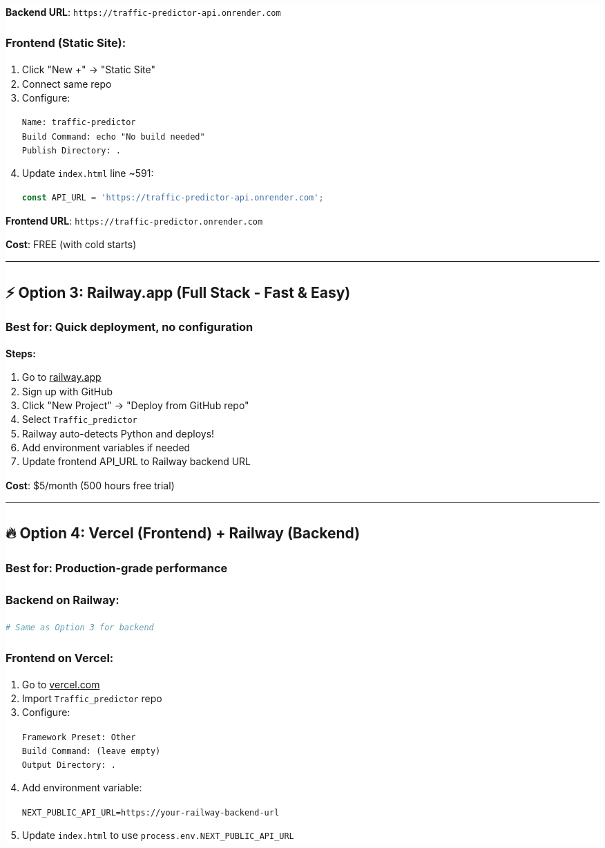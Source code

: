 **Backend URL**: `https://traffic-predictor-api.onrender.com`

### Frontend (Static Site):
1. Click "New +" → "Static Site"
2. Connect same repo
3. Configure:
   ```
   Name: traffic-predictor
   Build Command: echo "No build needed"
   Publish Directory: .
   ```
4. Update `index.html` line ~591:
   ```javascript
   const API_URL = 'https://traffic-predictor-api.onrender.com';
   ```

**Frontend URL**: `https://traffic-predictor.onrender.com`

**Cost**: FREE (with cold starts)

---

## ⚡ Option 3: Railway.app (Full Stack - Fast & Easy)

### Best for: Quick deployment, no configuration

**Steps:**
1. Go to [railway.app](https://railway.app)
2. Sign up with GitHub
3. Click "New Project" → "Deploy from GitHub repo"
4. Select `Traffic_predictor`
5. Railway auto-detects Python and deploys!
6. Add environment variables if needed
7. Update frontend API_URL to Railway backend URL

**Cost**: $5/month (500 hours free trial)

---

## 🔥 Option 4: Vercel (Frontend) + Railway (Backend)

### Best for: Production-grade performance

### Backend on Railway:
```bash
# Same as Option 3 for backend
```

### Frontend on Vercel:
1. Go to [vercel.com](https://vercel.com)
2. Import `Traffic_predictor` repo
3. Configure:
   ```
   Framework Preset: Other
   Build Command: (leave empty)
   Output Directory: .
   ```
4. Add environment variable:
   ```
   NEXT_PUBLIC_API_URL=https://your-railway-backend-url
   ```
5. Update `index.html` to use `process.env.NEXT_PUBLIC_API_URL`
